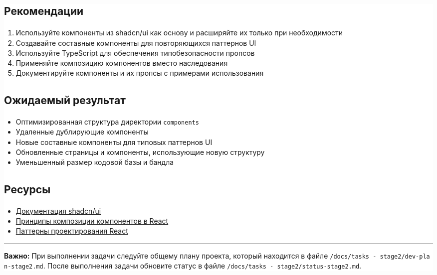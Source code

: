 ## Рекомендации

1. Используйте компоненты из shadcn/ui как основу и расширяйте их только при необходимости
2. Создавайте составные компоненты для повторяющихся паттернов UI
3. Используйте TypeScript для обеспечения типобезопасности пропсов
4. Применяйте композицию компонентов вместо наследования
5. Документируйте компоненты и их пропсы с примерами использования

## Ожидаемый результат

- Оптимизированная структура директории `components`
- Удаленные дублирующие компоненты
- Новые составные компоненты для типовых паттернов UI
- Обновленные страницы и компоненты, использующие новую структуру
- Уменьшенный размер кодовой базы и бандла

## Ресурсы

- [Документация shadcn/ui](https://ui.shadcn.com/)
- [Принципы композиции компонентов в React](https://reactjs.org/docs/composition-vs-inheritance.html)
- [Паттерны проектирования React](https://reactpatterns.com/)

---

**Важно:** При выполнении задачи следуйте общему плану проекта, который находится в файле `/docs/tasks - stage2/dev-plan-stage2.md`. После выполнения задачи обновите статус в файле `/docs/tasks - stage2/status-stage2.md`. 